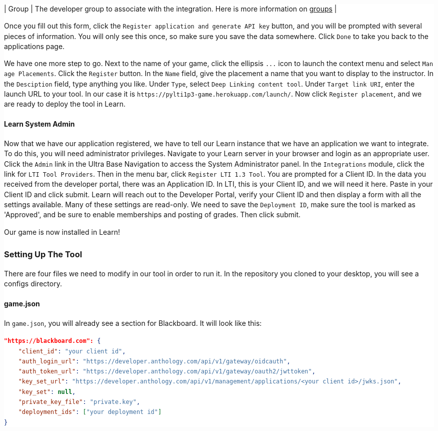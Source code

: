 | Group                | The developer group to associate with the integration. Here is more information on [groups](/REST%20APIs/Learn/Admin/groups-quotas-rates)                               |

Once you fill out this form, click the `Register application and generate API key` button, and you will be prompted with several pieces of information. You will only see this once, so make sure you save the data somewhere. 
Click `Done` to take you back to the applications page.

We have one more step to go. Next to the name of your game, click the ellipsis `...` icon to launch the context menu and select `Manage Placements`. Click the `Register` button.
In the `Name` field, give the placement a name that you want to display to the instructor.
In the `Desciption` field, type anything you like. Under `Type`, select `Deep Linking content tool`.
Under `Target link URI`, enter the launch URL to your tool. In our case it is `https://pylti1p3-game.herokuapp.com/launch/`. 
Now click `Register placement`, and we are ready to deploy the tool in Learn.

#### Learn System Admin

Now that we have our application registered, we have to tell our Learn instance that we have an application we want to integrate. To do this, you will need administrator privileges. 
Navigate to your Learn server in your browser and login as an appropriate user. Click the `Admin` link in the Ultra Base Navigation to access the System Administrator panel. 
In the `Integrations` module, click the link for `LTI Tool Providers`. Then in the menu bar, click `Register LTI 1.3 Tool`. You are prompted for a Client ID. 
In the data you received from the developer portal, there was an Application ID. In LTI, this is your Client ID, and we will need it here. Paste in your Client ID and click submit. 
Learn will reach out to the Developer Portal, verify your Client ID and then display a form with all the settings available. Many of these settings are read-only. 
We need to save the `Deployment ID`, make sure the tool is marked as 'Approved', and be sure to enable memberships and posting of grades. Then click submit.

Our game is now installed in Learn!


### Setting Up The Tool

There are four files we need to modify in our tool in order to run it. In the repository you cloned to your desktop, you will see a configs directory.

#### game.json

In `game.json`, you will already see a section for Blackboard. It will look like this:

```json
"https://blackboard.com": {
    "client_id": "your client id",
    "auth_login_url": "https://developer.anthology.com/api/v1/gateway/oidcauth",
    "auth_token_url": "https://developer.anthology.com/api/v1/gateway/oauth2/jwttoken",
    "key_set_url": "https://developer.anthology.com/api/v1/management/applications/<your client id>/jwks.json",
    "key_set": null,
    "private_key_file": "private.key",
    "deployment_ids": ["your deployment id"]
}
```
